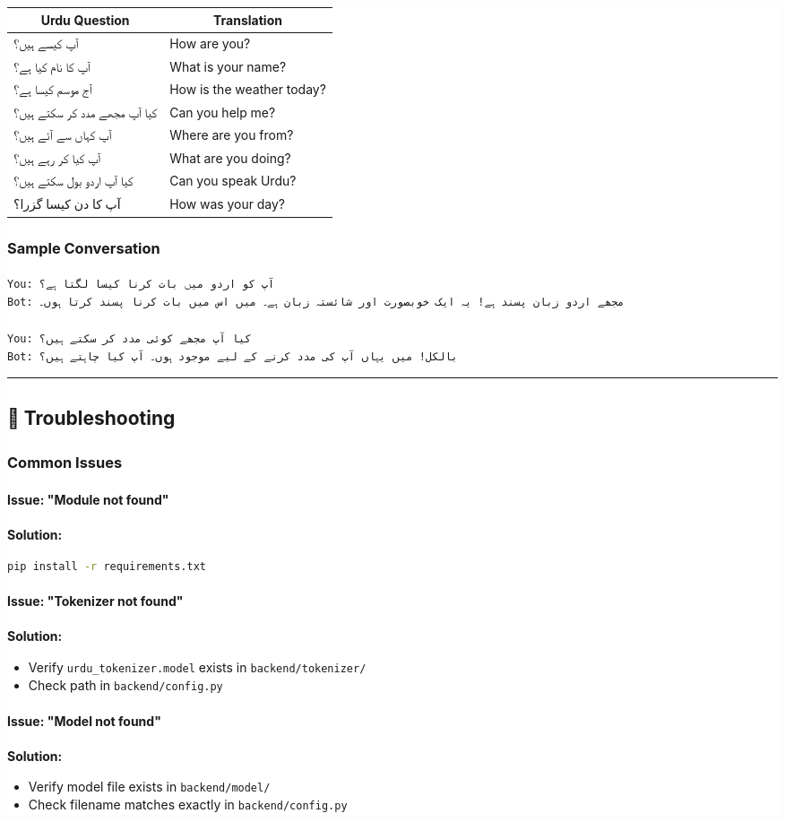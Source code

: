 | Urdu Question                | Translation               |
| ---------------------------- | ------------------------- |
| آپ کیسے ہیں؟                 | How are you?              |
| آپ کا نام کیا ہے؟            | What is your name?        |
| آج موسم کیسا ہے؟             | How is the weather today? |
| کیا آپ مجھے مدد کر سکتے ہیں؟ | Can you help me?          |
| آپ کہاں سے آئے ہیں؟          | Where are you from?       |
| آپ کیا کر رہے ہیں؟           | What are you doing?       |
| کیا آپ اردو بول سکتے ہیں؟    | Can you speak Urdu?       |
| آپ کا دن کیسا گزرا؟          | How was your day?         |

### Sample Conversation

```
You: آپ کو اردو میں بات کرنا کیسا لگتا ہے؟
Bot: مجھے اردو زبان پسند ہے! یہ ایک خوبصورت اور شائستہ زبان ہے۔ میں اس میں بات کرنا پسند کرتا ہوں۔

You: کیا آپ مجھے کوئی مدد کر سکتے ہیں؟
Bot: بالکل! میں یہاں آپ کی مدد کرنے کے لیے موجود ہوں۔ آپ کیا چاہتے ہیں؟
```

---

## 🐛 Troubleshooting

### Common Issues

#### Issue: "Module not found"

**Solution:**

```bash
pip install -r requirements.txt
```

#### Issue: "Tokenizer not found"

**Solution:**

- Verify `urdu_tokenizer.model` exists in `backend/tokenizer/`
- Check path in `backend/config.py`

#### Issue: "Model not found"

**Solution:**

- Verify model file exists in `backend/model/`
- Check filename matches exactly in `backend/config.py`

